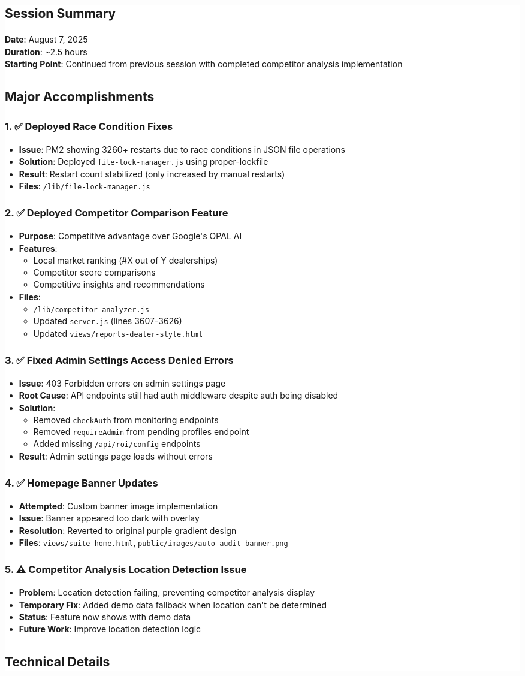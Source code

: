 ## Session Summary
**Date**: August 7, 2025  
**Duration**: ~2.5 hours  
**Starting Point**: Continued from previous session with completed competitor analysis implementation

## Major Accomplishments

### 1. ✅ Deployed Race Condition Fixes
- **Issue**: PM2 showing 3260+ restarts due to race conditions in JSON file operations
- **Solution**: Deployed `file-lock-manager.js` using proper-lockfile
- **Result**: Restart count stabilized (only increased by manual restarts)
- **Files**: `/lib/file-lock-manager.js`

### 2. ✅ Deployed Competitor Comparison Feature
- **Purpose**: Competitive advantage over Google's OPAL AI
- **Features**:
  - Local market ranking (#X out of Y dealerships)
  - Competitor score comparisons
  - Competitive insights and recommendations
- **Files**: 
  - `/lib/competitor-analyzer.js`
  - Updated `server.js` (lines 3607-3626)
  - Updated `views/reports-dealer-style.html`

### 3. ✅ Fixed Admin Settings Access Denied Errors
- **Issue**: 403 Forbidden errors on admin settings page
- **Root Cause**: API endpoints still had auth middleware despite auth being disabled
- **Solution**:
  - Removed `checkAuth` from monitoring endpoints
  - Removed `requireAdmin` from pending profiles endpoint
  - Added missing `/api/roi/config` endpoints
- **Result**: Admin settings page loads without errors

### 4. ✅ Homepage Banner Updates
- **Attempted**: Custom banner image implementation
- **Issue**: Banner appeared too dark with overlay
- **Resolution**: Reverted to original purple gradient design
- **Files**: `views/suite-home.html`, `public/images/auto-audit-banner.png`

### 5. ⚠️ Competitor Analysis Location Detection Issue
- **Problem**: Location detection failing, preventing competitor analysis display
- **Temporary Fix**: Added demo data fallback when location can't be determined
- **Status**: Feature now shows with demo data
- **Future Work**: Improve location detection logic

## Technical Details
